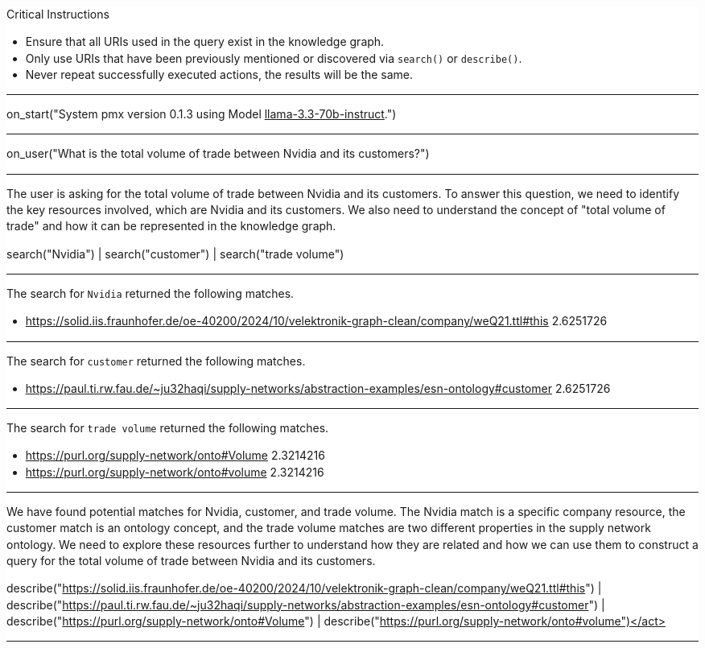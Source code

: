 Critical Instructions

* Ensure that all URIs used in the query exist in the knowledge graph.
* Only use URIs that have been previously mentioned or discovered via `search()` or `describe()`.
* Never repeat successfully executed actions, the results will be the same.

***

on_start("System pmx version 0.1.3 using Model [llama-3.3-70b-instruct](https://chat-ai.academiccloud.de/v1/).")

***

on_user("What is the total volume of trade between Nvidia and its customers?")

***

<think>The user is asking for the total volume of trade between Nvidia and its customers. To answer this question, we need to identify the key resources involved, which are Nvidia and its customers. We also need to understand the concept of "total volume of trade" and how it can be represented in the knowledge graph.</think>

<act>search("Nvidia") | search("customer") | search("trade volume")</act>

***

The search for `Nvidia` returned the following matches.

* https://solid.iis.fraunhofer.de/oe-40200/2024/10/velektronik-graph-clean/company/weQ21.ttl#this 2.6251726

***

The search for `customer` returned the following matches.

* https://paul.ti.rw.fau.de/~ju32haqi/supply-networks/abstraction-examples/esn-ontology#customer 2.6251726

***

The search for `trade volume` returned the following matches.

* https://purl.org/supply-network/onto#Volume 2.3214216
* https://purl.org/supply-network/onto#volume 2.3214216

***

<think>We have found potential matches for Nvidia, customer, and trade volume. The Nvidia match is a specific company resource, the customer match is an ontology concept, and the trade volume matches are two different properties in the supply network ontology. We need to explore these resources further to understand how they are related and how we can use them to construct a query for the total volume of trade between Nvidia and its customers.</think>

<act>describe("https://solid.iis.fraunhofer.de/oe-40200/2024/10/velektronik-graph-clean/company/weQ21.ttl#this") | describe("https://paul.ti.rw.fau.de/~ju32haqi/supply-networks/abstraction-examples/esn-ontology#customer") | describe("https://purl.org/supply-network/onto#Volume") | describe("https://purl.org/supply-network/onto#volume")</act>

***
